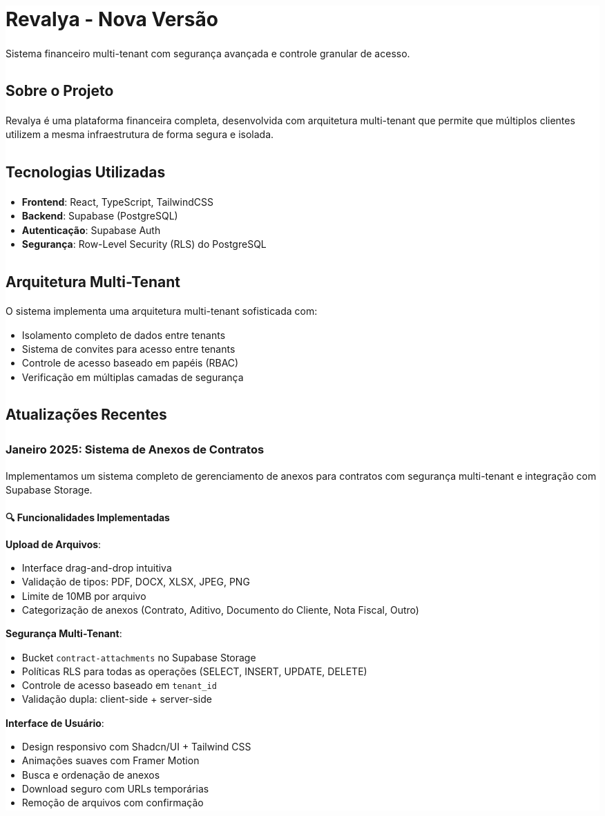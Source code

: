 # Revalya - Nova Versão

Sistema financeiro multi-tenant com segurança avançada e controle granular de acesso.

## Sobre o Projeto

Revalya é uma plataforma financeira completa, desenvolvida com arquitetura multi-tenant que permite que múltiplos clientes utilizem a mesma infraestrutura de forma segura e isolada.

## Tecnologias Utilizadas

- **Frontend**: React, TypeScript, TailwindCSS
- **Backend**: Supabase (PostgreSQL)
- **Autenticação**: Supabase Auth
- **Segurança**: Row-Level Security (RLS) do PostgreSQL

## Arquitetura Multi-Tenant

O sistema implementa uma arquitetura multi-tenant sofisticada com:

- Isolamento completo de dados entre tenants
- Sistema de convites para acesso entre tenants
- Controle de acesso baseado em papéis (RBAC)
- Verificação em múltiplas camadas de segurança

## Atualizações Recentes

### Janeiro 2025: Sistema de Anexos de Contratos

Implementamos um sistema completo de gerenciamento de anexos para contratos com segurança multi-tenant e integração com Supabase Storage.

#### 🔍 **Funcionalidades Implementadas**

**Upload de Arquivos**:
- Interface drag-and-drop intuitiva
- Validação de tipos: PDF, DOCX, XLSX, JPEG, PNG
- Limite de 10MB por arquivo
- Categorização de anexos (Contrato, Aditivo, Documento do Cliente, Nota Fiscal, Outro)

**Segurança Multi-Tenant**:
- Bucket `contract-attachments` no Supabase Storage
- Políticas RLS para todas as operações (SELECT, INSERT, UPDATE, DELETE)
- Controle de acesso baseado em `tenant_id`
- Validação dupla: client-side + server-side

**Interface de Usuário**:
- Design responsivo com Shadcn/UI + Tailwind CSS
- Animações suaves com Framer Motion
- Busca e ordenação de anexos
- Download seguro com URLs temporárias
- Remoção de arquivos com confirmação
